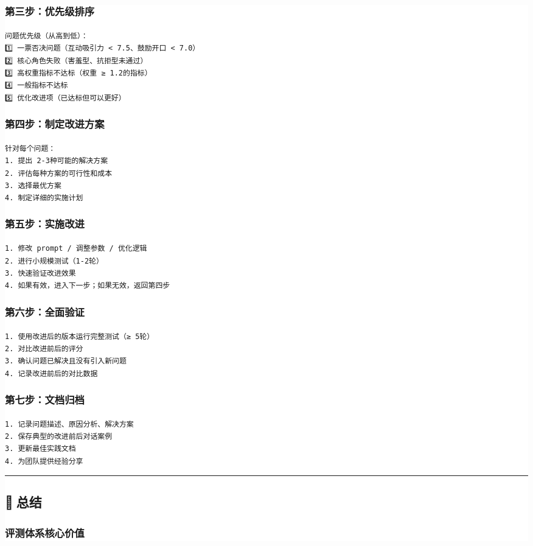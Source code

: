 ### 第三步：优先级排序

```
问题优先级（从高到低）：
1️⃣ 一票否决问题（互动吸引力 < 7.5、鼓励开口 < 7.0）
2️⃣ 核心角色失败（害羞型、抗拒型未通过）
3️⃣ 高权重指标不达标（权重 ≥ 1.2的指标）
4️⃣ 一般指标不达标
5️⃣ 优化改进项（已达标但可以更好）
```

### 第四步：制定改进方案

```
针对每个问题：
1. 提出 2-3种可能的解决方案
2. 评估每种方案的可行性和成本
3. 选择最优方案
4. 制定详细的实施计划
```

### 第五步：实施改进

```
1. 修改 prompt / 调整参数 / 优化逻辑
2. 进行小规模测试（1-2轮）
3. 快速验证改进效果
4. 如果有效，进入下一步；如果无效，返回第四步
```

### 第六步：全面验证

```
1. 使用改进后的版本运行完整测试（≥ 5轮）
2. 对比改进前后的评分
3. 确认问题已解决且没有引入新问题
4. 记录改进前后的对比数据
```

### 第七步：文档归档

```
1. 记录问题描述、原因分析、解决方案
2. 保存典型的改进前后对话案例
3. 更新最佳实践文档
4. 为团队提供经验分享
```

---

## 📝 总结

### 评测体系核心价值
